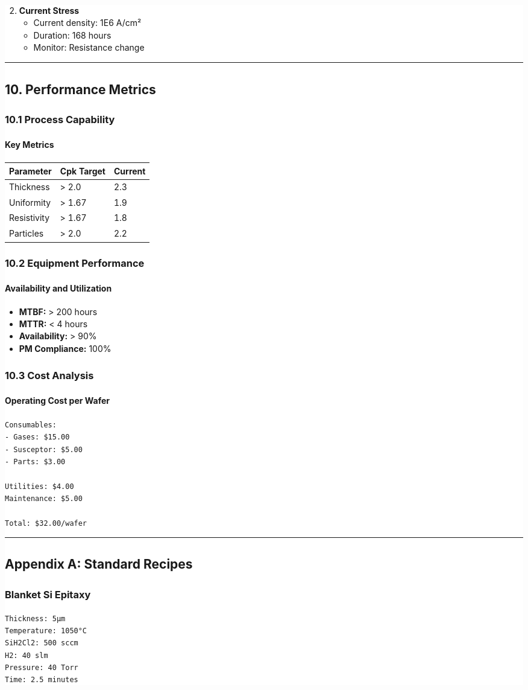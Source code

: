 2. **Current Stress**
   - Current density: 1E6 A/cm²
   - Duration: 168 hours
   - Monitor: Resistance change

---

## 10. Performance Metrics

### 10.1 Process Capability

#### Key Metrics
| Parameter | Cpk Target | Current |
|-----------|------------|---------|
| Thickness | > 2.0 | 2.3 |
| Uniformity | > 1.67 | 1.9 |
| Resistivity | > 1.67 | 1.8 |
| Particles | > 2.0 | 2.2 |

### 10.2 Equipment Performance

#### Availability and Utilization
- **MTBF:** > 200 hours
- **MTTR:** < 4 hours
- **Availability:** > 90%
- **PM Compliance:** 100%

### 10.3 Cost Analysis

#### Operating Cost per Wafer
```
Consumables:
- Gases: $15.00
- Susceptor: $5.00
- Parts: $3.00

Utilities: $4.00
Maintenance: $5.00

Total: $32.00/wafer
```

---

## Appendix A: Standard Recipes

### Blanket Si Epitaxy
```
Thickness: 5µm
Temperature: 1050°C
SiH2Cl2: 500 sccm
H2: 40 slm
Pressure: 40 Torr
Time: 2.5 minutes
```
